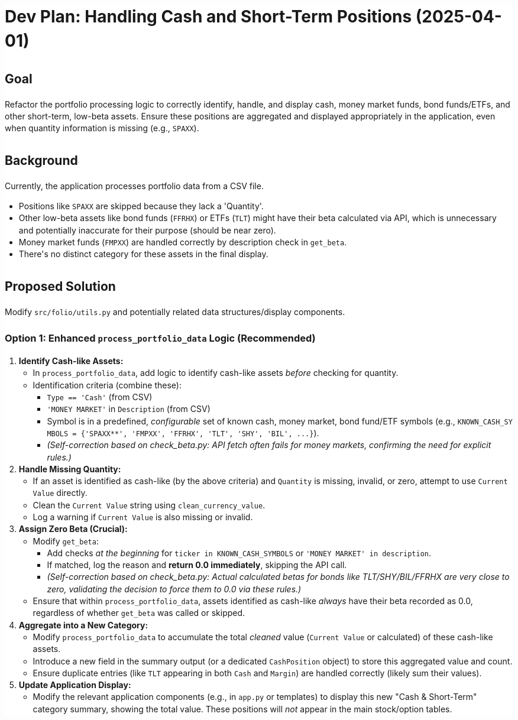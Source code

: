 # Dev Plan: Handling Cash and Short-Term Positions (2025-04-01)

## Goal

Refactor the portfolio processing logic to correctly identify, handle, and display cash, money market funds, bond funds/ETFs, and other short-term, low-beta assets. Ensure these positions are aggregated and displayed appropriately in the application, even when quantity information is missing (e.g., `SPAXX`).

## Background

Currently, the application processes portfolio data from a CSV file. 
- Positions like `SPAXX` are skipped because they lack a 'Quantity'.
- Other low-beta assets like bond funds (`FFRHX`) or ETFs (`TLT`) might have their beta calculated via API, which is unnecessary and potentially inaccurate for their purpose (should be near zero).
- Money market funds (`FMPXX`) are handled correctly by description check in `get_beta`.
- There's no distinct category for these assets in the final display.

## Proposed Solution

Modify `src/folio/utils.py` and potentially related data structures/display components.

### Option 1: Enhanced `process_portfolio_data` Logic (Recommended)

1.  **Identify Cash-like Assets:**
    *   In `process_portfolio_data`, add logic to identify cash-like assets *before* checking for quantity.
    *   Identification criteria (combine these):
        *   `Type == 'Cash'` (from CSV)
        *   `'MONEY MARKET'` in `Description` (from CSV)
        *   Symbol is in a predefined, *configurable* set of known cash, money market, bond fund/ETF symbols (e.g., `KNOWN_CASH_SYMBOLS = {'SPAXX**', 'FMPXX', 'FFRHX', 'TLT', 'SHY', 'BIL', ...}`).
        *   *(Self-correction based on check_beta.py: API fetch often fails for money markets, confirming the need for explicit rules.)*
2.  **Handle Missing Quantity:**
    *   If an asset is identified as cash-like (by the above criteria) and `Quantity` is missing, invalid, or zero, attempt to use `Current Value` directly.
    *   Clean the `Current Value` string using `clean_currency_value`.
    *   Log a warning if `Current Value` is also missing or invalid.
3.  **Assign Zero Beta (Crucial):**
    *   Modify `get_beta`:
        *   Add checks *at the beginning* for `ticker in KNOWN_CASH_SYMBOLS` or `'MONEY MARKET' in description`.
        *   If matched, log the reason and **return 0.0 immediately**, skipping the API call.
        *   *(Self-correction based on check_beta.py: Actual calculated betas for bonds like TLT/SHY/BIL/FFRHX are very close to zero, validating the decision to force them to 0.0 via these rules.)*
    *   Ensure that within `process_portfolio_data`, assets identified as cash-like *always* have their beta recorded as 0.0, regardless of whether `get_beta` was called or skipped.
4.  **Aggregate into a New Category:**
    *   Modify `process_portfolio_data` to accumulate the total *cleaned* value (`Current Value` or calculated) of these cash-like assets.
    *   Introduce a new field in the summary output (or a dedicated `CashPosition` object) to store this aggregated value and count.
    *   Ensure duplicate entries (like `TLT` appearing in both `Cash` and `Margin`) are handled correctly (likely sum their values).
5.  **Update Application Display:**
    *   Modify the relevant application components (e.g., in `app.py` or templates) to display this new "Cash & Short-Term" category summary, showing the total value. These positions will *not* appear in the main stock/option tables.
